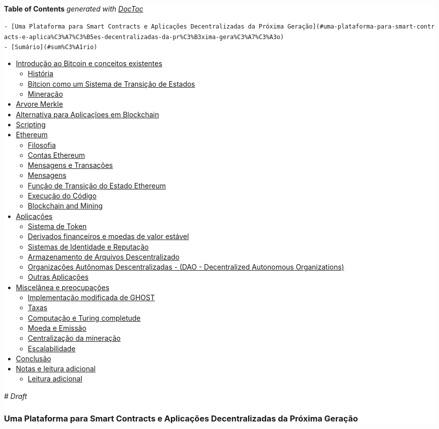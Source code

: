 

**Table of Contents**  *generated with [DocToc](https://github.com/thlorenz/doctoc)*

    - [Uma Plataforma para Smart Contracts e Aplicações Decentralizadas da Próxima Geração](#uma-plataforma-para-smart-contracts-e-aplica%C3%A7%C3%B5es-decentralizadas-da-pr%C3%B3xima-gera%C3%A7%C3%A3o)
    - [Sumário](#sum%C3%A1rio)
  - [Introdução ao Bitcoin e conceitos existentes](#introdu%C3%A7%C3%A3o-ao-bitcoin-e-conceitos-existentes)
    - [História](#hist%C3%B3ria)
    - [Bitcion como um Sistema de Transição de Estados](#bitcion-como-um-sistema-de-transi%C3%A7%C3%A3o-de-estados)
    - [Mineração](#minera%C3%A7%C3%A3o)
  - [Arvore Merkle](#arvore-merkle)
  - [Alternativa para Aplicaçĩoes em Blockchain](#alternativa-para-aplica%C3%A7%C4%A9oes-em-blockchain)
  - [Scripting](#scripting)
- [Ethereum](#ethereum)
  - [Filosofia](#filosofia)
  - [Contas Ethereum](#contas-ethereum)
  - [Mensagens e Transações](#mensagens-e-transa%C3%A7%C3%B5es)
  - [Mensagens](#mensagens)
  - [Função de Transição do Estado Ethereum](#fun%C3%A7%C3%A3o-de-transi%C3%A7%C3%A3o-do-estado-ethereum)
  - [Execução do Código](#execu%C3%A7%C3%A3o-do-c%C3%B3digo)
  - [Blockchain and Mining](#blockchain-and-mining)
- [Aplicações](#aplica%C3%A7%C3%B5es)
  - [Sistema de Token](#sistema-de-token)
  - [Derivados financeiros e moedas de valor estável](#derivados-financeiros-e-moedas-de-valor-est%C3%A1vel)
  - [Sistemas de Identidade e Reputação](#sistemas-de-identidade-e-reputa%C3%A7%C3%A3o)
  - [Armazenamento de Arquivos Descentralizado](#armazenamento-de-arquivos-descentralizado)
  - [Organizações Autônomas Descentralizadas - (DAO - Decentralized Autonomous Organizations)](#organiza%C3%A7%C3%B5es-aut%C3%B4nomas-descentralizadas---dao---decentralized-autonomous-organizations)
  - [Outras Aplicações](#outras-aplica%C3%A7%C3%B5es)
- [Miscelânea e preocupações](#miscel%C3%A2nea-e-preocupa%C3%A7%C3%B5es)
  - [Implementação modificada de GHOST](#implementa%C3%A7%C3%A3o-modificada-de-ghost)
  - [Taxas](#taxas)
  - [Computação e Turing completude](#computa%C3%A7%C3%A3o-e-turing-completude)
  - [Moeda e Emissão](#moeda-e-emiss%C3%A3o)
  - [Centralização da mineração](#centraliza%C3%A7%C3%A3o-da-minera%C3%A7%C3%A3o)
  - [Escalabilidade](#escalabilidade)
- [Conclusão](#conclus%C3%A3o)
- [Notas e leitura adicional](#notas-e-leitura-adicional)
  - [Leitura adicional](#leitura-adicional)



_# Draft_

### Uma Plataforma para Smart Contracts e Aplicações Decentralizadas da Próxima Geração
